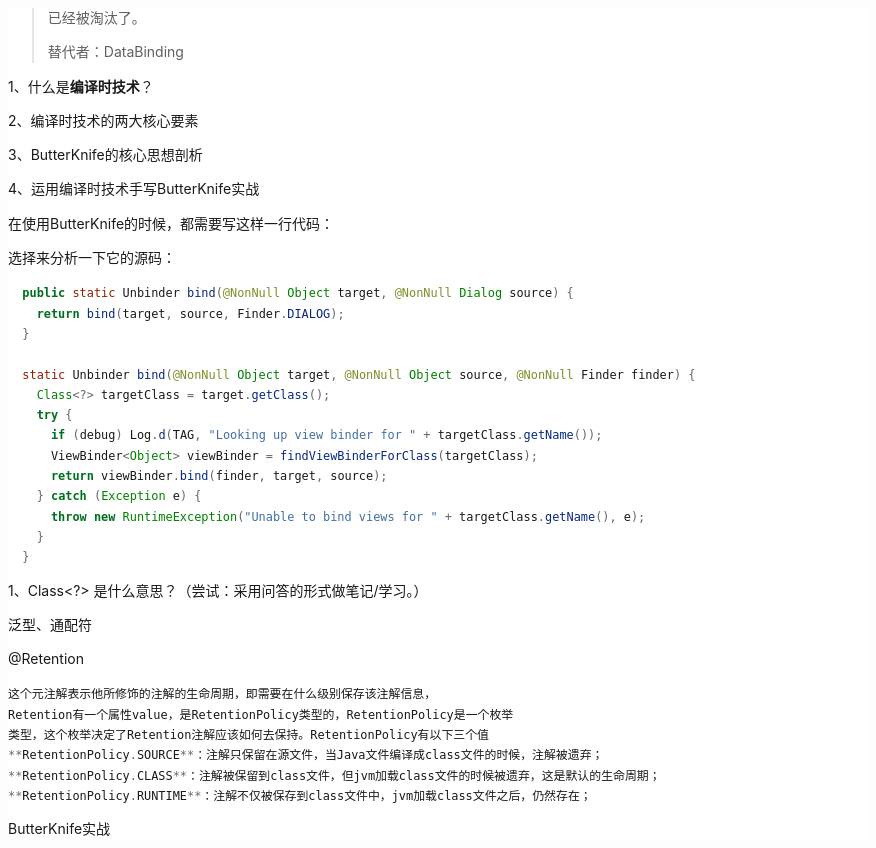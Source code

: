 > 已经被淘汰了。
>
> 替代者：DataBinding



1、什么是**编译时技术**？

2、编译时技术的两大核心要素

3、ButterKnife的核心思想剖析

4、运用编译时技术手写ButterKnife实战



在使用ButterKnife的时候，都需要写这样一行代码：



选择来分析一下它的源码：

```java
  public static Unbinder bind(@NonNull Object target, @NonNull Dialog source) {
    return bind(target, source, Finder.DIALOG);
  }

  static Unbinder bind(@NonNull Object target, @NonNull Object source, @NonNull Finder finder) {
    Class<?> targetClass = target.getClass();
    try {
      if (debug) Log.d(TAG, "Looking up view binder for " + targetClass.getName());
      ViewBinder<Object> viewBinder = findViewBinderForClass(targetClass);
      return viewBinder.bind(finder, target, source);
    } catch (Exception e) {
      throw new RuntimeException("Unable to bind views for " + targetClass.getName(), e);
    }
  }
```

1、Class<?> 是什么意思？（尝试：采用问答的形式做笔记/学习。）

泛型、通配符





@Retention

```kotlin
这个元注解表示他所修饰的注解的生命周期，即需要在什么级别保存该注解信息，
Retention有一个属性value，是RetentionPolicy类型的，RetentionPolicy是一个枚举
类型，这个枚举决定了Retention注解应该如何去保持。RetentionPolicy有以下三个值      
**RetentionPolicy.SOURCE**：注解只保留在源文件，当Java文件编译成class文件的时候，注解被遗弃；
**RetentionPolicy.CLASS**：注解被保留到class文件，但jvm加载class文件的时候被遗弃，这是默认的生命周期；
**RetentionPolicy.RUNTIME**：注解不仅被保存到class文件中，jvm加载class文件之后，仍然存在；
```





ButterKnife实战
